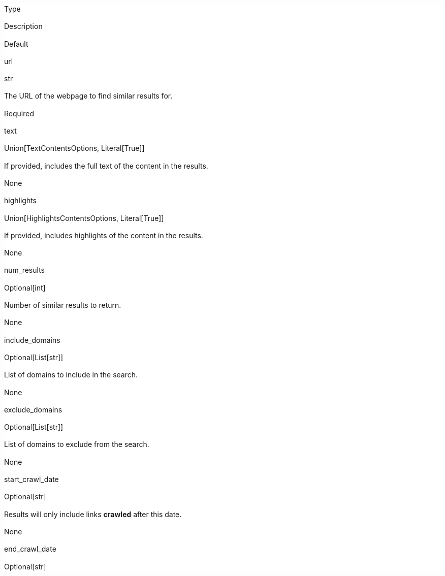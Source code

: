 Type

Description

Default

url

str

The URL of the webpage to find similar results for.

Required

text

Union\[TextContentsOptions, Literal\[True\]\]

If provided, includes the full text of the content in the results.

None

highlights

Union\[HighlightsContentsOptions, Literal\[True\]\]

If provided, includes highlights of the content in the results.

None

num\_results

Optional\[int\]

Number of similar results to return.

None

include\_domains

Optional\[List\[str\]\]

List of domains to include in the search.

None

exclude\_domains

Optional\[List\[str\]\]

List of domains to exclude from the search.

None

start\_crawl\_date

Optional\[str\]

Results will only include links **crawled** after this date.

None

end\_crawl\_date

Optional\[str\]
